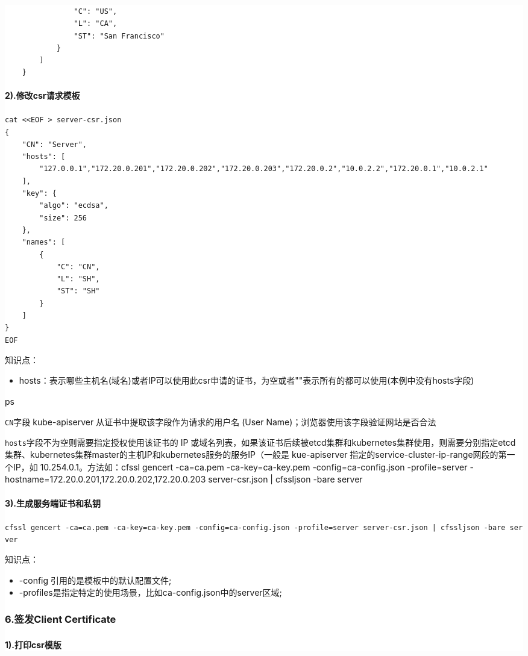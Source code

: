                     "C": "US",
                    "L": "CA",
                    "ST": "San Francisco"
                }
            ]
        }

#### 2).修改csr请求模板

    cat <<EOF > server-csr.json
    {
        "CN": "Server",
        "hosts": [
            "127.0.0.1","172.20.0.201","172.20.0.202","172.20.0.203","172.20.0.2","10.0.2.2","172.20.0.1","10.0.2.1"
        ],
        "key": {
            "algo": "ecdsa",
            "size": 256
        },
        "names": [
            {
                "C": "CN",
                "L": "SH",
                "ST": "SH"
            }
        ]
    }
    EOF
知识点：

+ hosts：表示哪些主机名(域名)或者IP可以使用此csr申请的证书，为空或者""表示所有的都可以使用(本例中没有hosts字段)

ps

`CN`字段 kube-apiserver 从证书中提取该字段作为请求的用户名 (User Name)；浏览器使用该字段验证网站是否合法

`hosts`字段不为空则需要指定授权使用该证书的 IP 或域名列表，如果该证书后续被etcd集群和kubernetes集群使用，则需要分别指定etcd集群、kubernetes集群master的主机IP和kubernetes服务的服务IP（一般是 kue-apiserver 指定的service-cluster-ip-range网段的第一个IP，如 10.254.0.1。方法如：cfssl gencert -ca=ca.pem -ca-key=ca-key.pem -config=ca-config.json -profile=server -hostname=172.20.0.201,172.20.0.202,172.20.0.203 server-csr.json | cfssljson -bare server


#### 3).生成服务端证书和私钥

    cfssl gencert -ca=ca.pem -ca-key=ca-key.pem -config=ca-config.json -profile=server server-csr.json | cfssljson -bare server

知识点：

+ -config 引用的是模板中的默认配置文件;
+ -profiles是指定特定的使用场景，比如ca-config.json中的server区域;


### 6.签发Client Certificate
#### 1).打印csr模版
